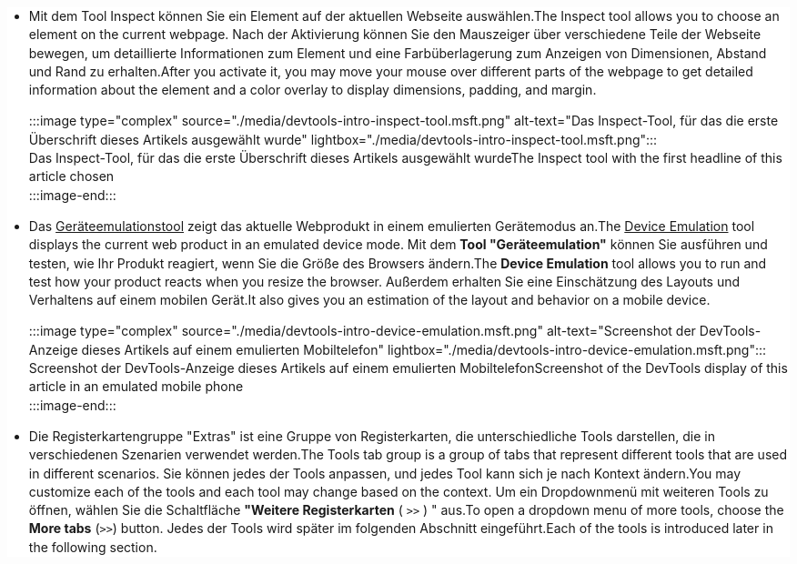 *   <span data-ttu-id="35e1a-175">Mit dem Tool Inspect können Sie ein Element auf der aktuellen Webseite auswählen.</span><span class="sxs-lookup"><span data-stu-id="35e1a-175">The Inspect tool allows you to choose an element on the current webpage.</span></span>  <span data-ttu-id="35e1a-176">Nach der Aktivierung können Sie den Mauszeiger über verschiedene Teile der Webseite bewegen, um detaillierte Informationen zum Element und eine Farbüberlagerung zum Anzeigen von Dimensionen, Abstand und Rand zu erhalten.</span><span class="sxs-lookup"><span data-stu-id="35e1a-176">After you activate it, you may move your mouse over different parts of the webpage to get detailed information about the element and a color overlay to display dimensions, padding, and margin.</span></span>  
    
    :::image type="complex" source="./media/devtools-intro-inspect-tool.msft.png" alt-text="Das Inspect-Tool, für das die erste Überschrift dieses Artikels ausgewählt wurde" lightbox="./media/devtools-intro-inspect-tool.msft.png":::  
       <span data-ttu-id="35e1a-178">Das Inspect-Tool, für das die erste Überschrift dieses Artikels ausgewählt wurde</span><span class="sxs-lookup"><span data-stu-id="35e1a-178">The Inspect tool with the first headline of this article chosen</span></span>  
    :::image-end:::  
    
*   <span data-ttu-id="35e1a-179">Das [Geräteemulationstool][DevtoolsGuideDeviceModeIndex] zeigt das aktuelle Webprodukt in einem emulierten Gerätemodus an.</span><span class="sxs-lookup"><span data-stu-id="35e1a-179">The [Device Emulation][DevtoolsGuideDeviceModeIndex] tool displays the current web product in an emulated device mode.</span></span>  <span data-ttu-id="35e1a-180">Mit dem **Tool "Geräteemulation"** können Sie ausführen und testen, wie Ihr Produkt reagiert, wenn Sie die Größe des Browsers ändern.</span><span class="sxs-lookup"><span data-stu-id="35e1a-180">The **Device Emulation** tool allows you to run and test how your product reacts when you resize the browser.</span></span>  <span data-ttu-id="35e1a-181">Außerdem erhalten Sie eine Einschätzung des Layouts und Verhaltens auf einem mobilen Gerät.</span><span class="sxs-lookup"><span data-stu-id="35e1a-181">It also gives you an estimation of the layout and behavior on a mobile device.</span></span>  
    
    :::image type="complex" source="./media/devtools-intro-device-emulation.msft.png" alt-text="Screenshot der DevTools-Anzeige dieses Artikels auf einem emulierten Mobiltelefon" lightbox="./media/devtools-intro-device-emulation.msft.png":::  
       <span data-ttu-id="35e1a-183">Screenshot der DevTools-Anzeige dieses Artikels auf einem emulierten Mobiltelefon</span><span class="sxs-lookup"><span data-stu-id="35e1a-183">Screenshot of the DevTools display of this article in an emulated mobile phone</span></span>  
    :::image-end:::  
    
*   <span data-ttu-id="35e1a-184">Die Registerkartengruppe "Extras" ist eine Gruppe von Registerkarten, die unterschiedliche Tools darstellen, die in verschiedenen Szenarien verwendet werden.</span><span class="sxs-lookup"><span data-stu-id="35e1a-184">The Tools tab group is a group of tabs that represent different tools that are used in different scenarios.</span></span>  <span data-ttu-id="35e1a-185">Sie können jedes der Tools anpassen, und jedes Tool kann sich je nach Kontext ändern.</span><span class="sxs-lookup"><span data-stu-id="35e1a-185">You may customize each of the tools and each tool may change based on the context.</span></span>  <span data-ttu-id="35e1a-186">Um ein Dropdownmenü mit weiteren Tools zu öffnen, wählen Sie die Schaltfläche **"Weitere Registerkarten** \( `>>` \) " aus.</span><span class="sxs-lookup"><span data-stu-id="35e1a-186">To open a dropdown menu of more tools, choose the **More tabs** \(`>>`\) button.</span></span>  <span data-ttu-id="35e1a-187">Jedes der Tools wird später im folgenden Abschnitt eingeführt.</span><span class="sxs-lookup"><span data-stu-id="35e1a-187">Each of the tools is introduced later in the following section.</span></span>  

[DevtoolsGuideBeginnersHtml]: ./beginners/html.md "DevTools für Anfänger: Erste Schritte mit HTML und dem DOM-| Microsoft-Dokumente"  
[DevtoolsGuideCommandMenuIndex]: ./command-menu/index.md "Ausführen von Befehlen mit dem Microsoft Edge DevTools-Befehlsmenü | Microsoft-Dokumente"  
[DevtoolsGuideConsoleIndex]: ./console/index.md "Konsolenübersicht | Microsoft-Dokumente"  
[DevtoolsGuideCustomizePlacement]: ./customize/placement.md "Ändern Microsoft Edge DevTools-Platzierung (Undock, Dock to Bottom, Dock to Left) | Microsoft-Dokumente"  
[DevtoolsGuideDeviceModeIndex]: ./device-mode/index.md "Emulieren von mobilen Geräten in Microsoft Edge DevTools | Microsoft Docs"  
[DevtoolsGuideDomIndex]: ./dom/index.md "Erste Schritte mit dem Anzeigen und Ändern des DOM-| Microsoft-Dokumente"  
[DevtoolsGuideEvaluatePerformanceIndex]: ./evaluate-performance/index.md "Erste Schritte mit der Analyse der Laufzeitleistung | Microsoft-Dokumente"  
[DevtoolsGuideExperimentalFeaturesIndex]: ./experimental-features/index.md "Experimentelle Features | Microsoft-Dokumente"  
[DevtoolsGuideMemoryProblemsIndex]: ./memory-problems/index.md "Beheben von Speicherproblemen | Microsoft-Dokumente"  
[DevtoolsGuideInspectStylesEditFonts]: ./inspect-styles/edit-fonts.md "Bearbeiten von CSS-Schriftartstilen und -einstellungen im Bereich &quot;Formatvorlagen&quot; | Microsoft-Dokumente"  
[DevtoolsGuideIssuesIndex]: ./issues/index.md "Erkennen und Beheben von Problemen mit dem Microsoft Edge DevTools-Tool „Probleme“ | Microsoft Docs"  
[DevtoolsGuideJavascriptIndex]: ./javascript/index.md "Erste Schritte mit dem Debuggen von JavaScript in Microsoft Edge DevTools | Microsoft-Dokumente"  
[DevtoolsGuideJavascriptOverrides]: ./javascript/overrides.md "Außerkraftsetzen von Webseitenressourcen mit lokalen Kopien mit Microsoft Edge DevTools | Microsoft-Dokumente"  
[DevtoolsGuideNetworkIndex]: ./network/index.md "Überprüfen der Netzwerkaktivität in Microsoft Edge DevTools | Microsoft-Dokumente"  
[DevtoolsGuideOpenIndex]: ./open/index.md "Öffnen sie Microsoft Edge DevTools-| Microsoft-Dokumente"  
[DevtoolsGuideRenderingToolsIndex]: ./rendering-tools/index.md "Analysieren der Laufzeitleistung | Microsoft-Dokumente"  
[DevtoolsGuideShortcutsIndex]: ./shortcuts/index.md "Microsoft Edge DevTools-Tastenkombinationen | Microsoft-Dokumente"  
[DevtoolsGuideSourcesIndex]: ./sources/index.md "Übersicht über das Quellentool | Microsoft-Dokumente"  
[DevtoolsGuideStorageSessionstorage]: ./storage/sessionstorage.md "Anzeigen und Bearbeiten des Sitzungsspeichers mit Microsoft Edge DevTools | Microsoft-Dokumente"  
[DevtoolsGuideWhatsNew202102Devtools]: ./whats-new/2021/02/devtools.md "Neuigkeiten in DevTools (Microsoft Edge 90) | Microsoft-Dokumente"  
[DevtoolsGuideWorkspacesIndex]: ./workspaces/index.md "Bearbeiten von Dateien mit Arbeitsbereichen | Microsoft-Dokumente"  
[DevtoolsProtocolIndex]: ../devtools-protocol-chromium/index.md "Microsoft Edge (Chromium) DevTools Protocol Übersicht | Microsoft-Dokumentation"  
[MicrosoftEdgeAddonsExtensions]: https://microsoftedge.microsoft.com/addons/category/Edge-Extensions "Microsoft Edge-Add-Ons"  
[MicrosoftedgeinsiderDownload]: https://www.microsoftedgeinsider.com/download "Herunterladen von Microsoft Edge Insider Channels"  
[GoogleChromeWebstoreExtensions]: https://chrome.google.com/webstore/category/extensions "Erweiterungen | Chrome Web Store"  